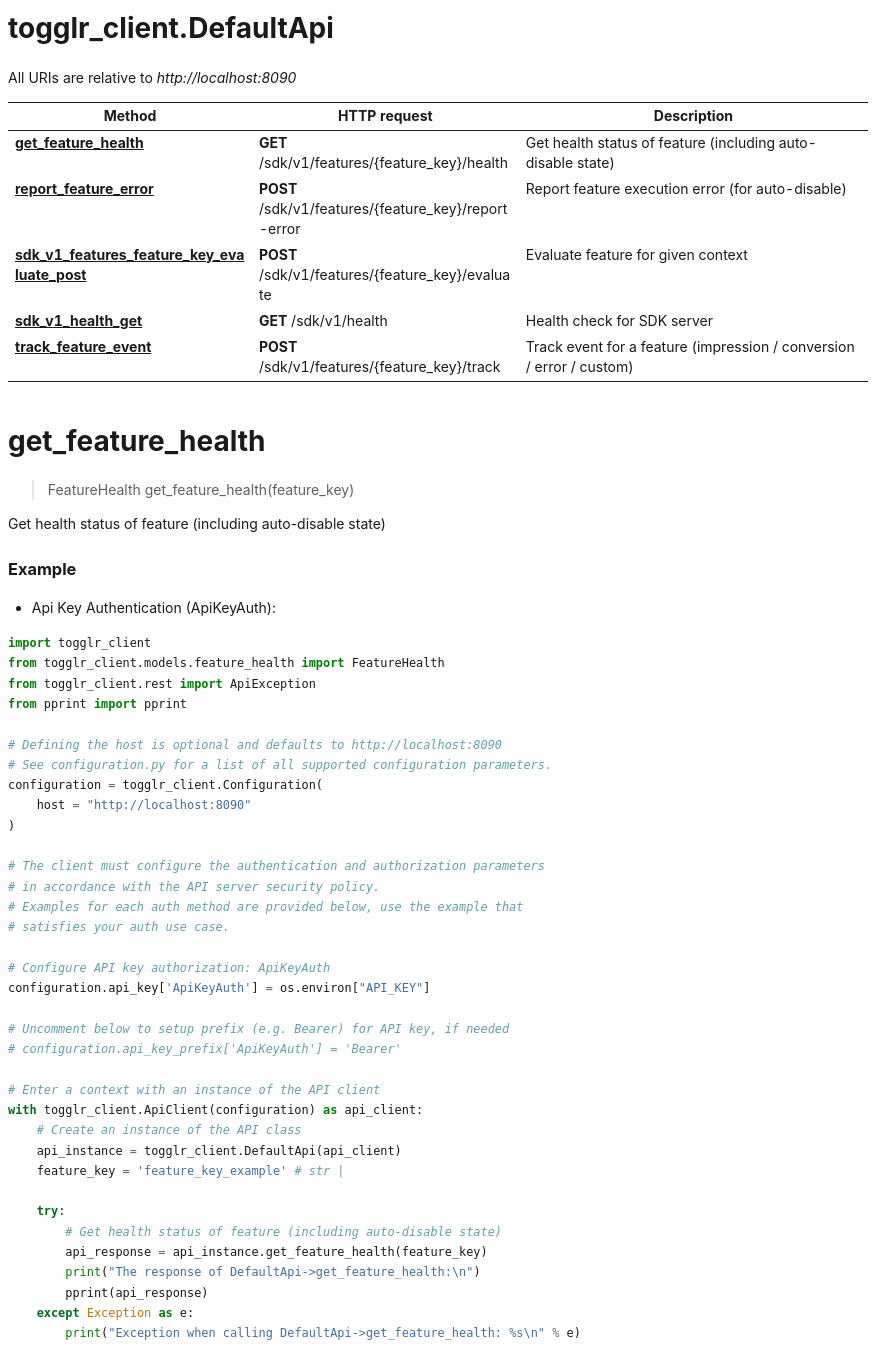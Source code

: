 # togglr_client.DefaultApi

All URIs are relative to *http://localhost:8090*

Method | HTTP request | Description
------------- | ------------- | -------------
[**get_feature_health**](DefaultApi.md#get_feature_health) | **GET** /sdk/v1/features/{feature_key}/health | Get health status of feature (including auto-disable state)
[**report_feature_error**](DefaultApi.md#report_feature_error) | **POST** /sdk/v1/features/{feature_key}/report-error | Report feature execution error (for auto-disable)
[**sdk_v1_features_feature_key_evaluate_post**](DefaultApi.md#sdk_v1_features_feature_key_evaluate_post) | **POST** /sdk/v1/features/{feature_key}/evaluate | Evaluate feature for given context
[**sdk_v1_health_get**](DefaultApi.md#sdk_v1_health_get) | **GET** /sdk/v1/health | Health check for SDK server
[**track_feature_event**](DefaultApi.md#track_feature_event) | **POST** /sdk/v1/features/{feature_key}/track | Track event for a feature (impression / conversion / error / custom)


# **get_feature_health**
> FeatureHealth get_feature_health(feature_key)

Get health status of feature (including auto-disable state)

### Example

* Api Key Authentication (ApiKeyAuth):

```python
import togglr_client
from togglr_client.models.feature_health import FeatureHealth
from togglr_client.rest import ApiException
from pprint import pprint

# Defining the host is optional and defaults to http://localhost:8090
# See configuration.py for a list of all supported configuration parameters.
configuration = togglr_client.Configuration(
    host = "http://localhost:8090"
)

# The client must configure the authentication and authorization parameters
# in accordance with the API server security policy.
# Examples for each auth method are provided below, use the example that
# satisfies your auth use case.

# Configure API key authorization: ApiKeyAuth
configuration.api_key['ApiKeyAuth'] = os.environ["API_KEY"]

# Uncomment below to setup prefix (e.g. Bearer) for API key, if needed
# configuration.api_key_prefix['ApiKeyAuth'] = 'Bearer'

# Enter a context with an instance of the API client
with togglr_client.ApiClient(configuration) as api_client:
    # Create an instance of the API class
    api_instance = togglr_client.DefaultApi(api_client)
    feature_key = 'feature_key_example' # str | 

    try:
        # Get health status of feature (including auto-disable state)
        api_response = api_instance.get_feature_health(feature_key)
        print("The response of DefaultApi->get_feature_health:\n")
        pprint(api_response)
    except Exception as e:
        print("Exception when calling DefaultApi->get_feature_health: %s\n" % e)
```
